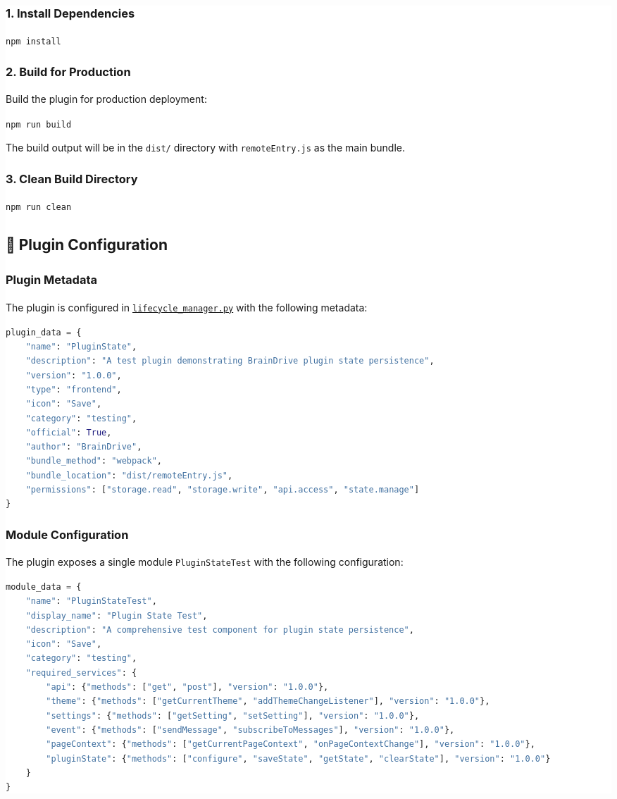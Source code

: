 ### 1. Install Dependencies

```bash
npm install
```

### 2. Build for Production

Build the plugin for production deployment:

```bash
npm run build
```

The build output will be in the `dist/` directory with `remoteEntry.js` as the main bundle.

### 3. Clean Build Directory

```bash
npm run clean
```

## 🔧 Plugin Configuration

### Plugin Metadata

The plugin is configured in [`lifecycle_manager.py`](lifecycle_manager.py) with the following metadata:

```python
plugin_data = {
    "name": "PluginState",
    "description": "A test plugin demonstrating BrainDrive plugin state persistence",
    "version": "1.0.0",
    "type": "frontend",
    "icon": "Save",
    "category": "testing",
    "official": True,
    "author": "BrainDrive",
    "bundle_method": "webpack",
    "bundle_location": "dist/remoteEntry.js",
    "permissions": ["storage.read", "storage.write", "api.access", "state.manage"]
}
```

### Module Configuration

The plugin exposes a single module `PluginStateTest` with the following configuration:

```python
module_data = {
    "name": "PluginStateTest",
    "display_name": "Plugin State Test",
    "description": "A comprehensive test component for plugin state persistence",
    "icon": "Save",
    "category": "testing",
    "required_services": {
        "api": {"methods": ["get", "post"], "version": "1.0.0"},
        "theme": {"methods": ["getCurrentTheme", "addThemeChangeListener"], "version": "1.0.0"},
        "settings": {"methods": ["getSetting", "setSetting"], "version": "1.0.0"},
        "event": {"methods": ["sendMessage", "subscribeToMessages"], "version": "1.0.0"},
        "pageContext": {"methods": ["getCurrentPageContext", "onPageContextChange"], "version": "1.0.0"},
        "pluginState": {"methods": ["configure", "saveState", "getState", "clearState"], "version": "1.0.0"}
    }
}
```